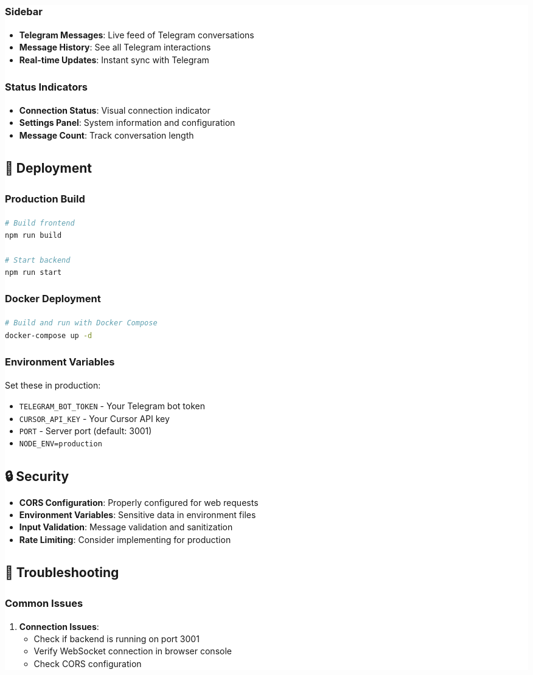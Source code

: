 ### Sidebar
- **Telegram Messages**: Live feed of Telegram conversations
- **Message History**: See all Telegram interactions
- **Real-time Updates**: Instant sync with Telegram

### Status Indicators
- **Connection Status**: Visual connection indicator
- **Settings Panel**: System information and configuration
- **Message Count**: Track conversation length

## 🚀 Deployment

### Production Build

```bash
# Build frontend
npm run build

# Start backend
npm run start
```

### Docker Deployment

```bash
# Build and run with Docker Compose
docker-compose up -d
```

### Environment Variables

Set these in production:
- `TELEGRAM_BOT_TOKEN` - Your Telegram bot token
- `CURSOR_API_KEY` - Your Cursor API key
- `PORT` - Server port (default: 3001)
- `NODE_ENV=production`

## 🔒 Security

- **CORS Configuration**: Properly configured for web requests
- **Environment Variables**: Sensitive data in environment files
- **Input Validation**: Message validation and sanitization
- **Rate Limiting**: Consider implementing for production

## 🐛 Troubleshooting

### Common Issues

1. **Connection Issues**:
   - Check if backend is running on port 3001
   - Verify WebSocket connection in browser console
   - Check CORS configuration
